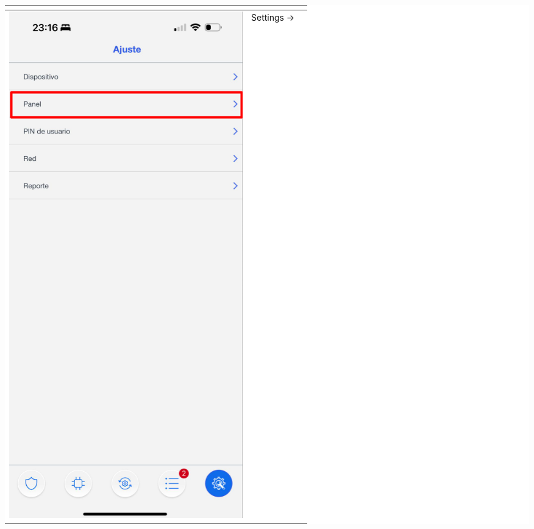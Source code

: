 <table data-view="cards"><thead><tr><th></th><th></th><th></th></tr></thead><tbody><tr><td><img src=".gitbook/assets/image (1) (1) (1) (1) (1) (1) (1) (1) (1) (1) (1) (1) (1) (1) (1) (1) (1) (1) (1) (1) (1) (1) (1) (1) (1) (1) (1) (1) (1) (1) (1) (1) (1) (1) (1) (1) (1) (1).png" alt="" data-size="original"></td><td>Settings ->